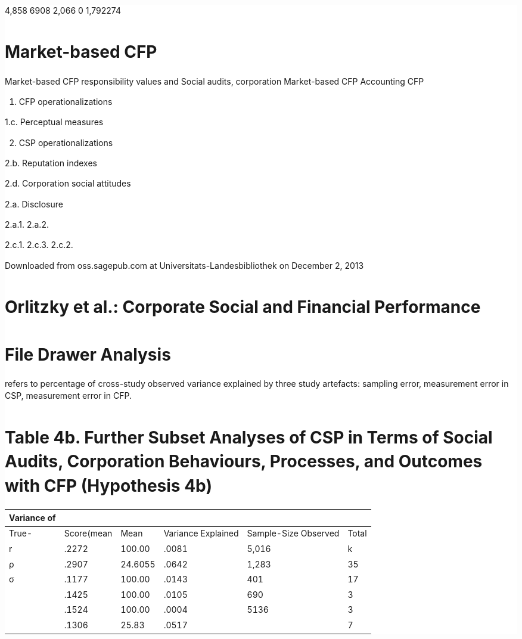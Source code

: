 4,858
6908
2,066
0
1,792274

# Market-based CFP

Market-based CFP responsibility values and Social audits, corporation Market-based CFP Accounting CFP

1. CFP operationalizations

1.c. Perceptual measures

2. CSP operationalizations

2.b. Reputation indexes

2.d. Corporation social attitudes

2.a. Disclosure

2.a.1. 2.a.2.

2.c.1. 2.c.3. 2.c.2.

Downloaded from oss.sagepub.com at Universitats-Landesbibliothek on December 2, 2013

# Orlitzky et al.: Corporate Social and Financial Performance

# File Drawer Analysis

refers to percentage of cross-study observed variance explained by three study artefacts: sampling error, measurement error in CSP, measurement error in CFP.

# Table 4b. Further Subset Analyses of CSP in Terms of Social Audits, Corporation Behaviours, Processes, and Outcomes with CFP (Hypothesis 4b)

|Variance of| | | | | |
|---|---|---|---|---|---|
|True-|Score(mean|Mean|Variance Explained|Sample-Size Observed|Total|
|r|.2272|100.00|.0081|5,016|k|
|ρ|.2907|24.6055|.0642|1,283|35|
|σ|.1177|100.00|.0143|401|17|
| |.1425|100.00|.0105|690|3|
| |.1524|100.00|.0004|5136|3|
| |.1306|25.83|.0517| |7|
